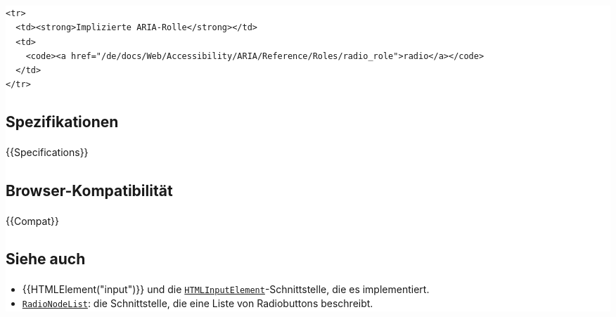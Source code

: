     <tr>
      <td><strong>Implizierte ARIA-Rolle</strong></td>
      <td>
        <code><a href="/de/docs/Web/Accessibility/ARIA/Reference/Roles/radio_role">radio</a></code>
      </td>
    </tr>
  </tbody>
</table>

## Spezifikationen

{{Specifications}}

## Browser-Kompatibilität

{{Compat}}

## Siehe auch

- {{HTMLElement("input")}} und die [`HTMLInputElement`](/de/docs/Web/API/HTMLInputElement)-Schnittstelle, die es implementiert.
- [`RadioNodeList`](/de/docs/Web/API/RadioNodeList): die Schnittstelle, die eine Liste von Radiobuttons beschreibt.
